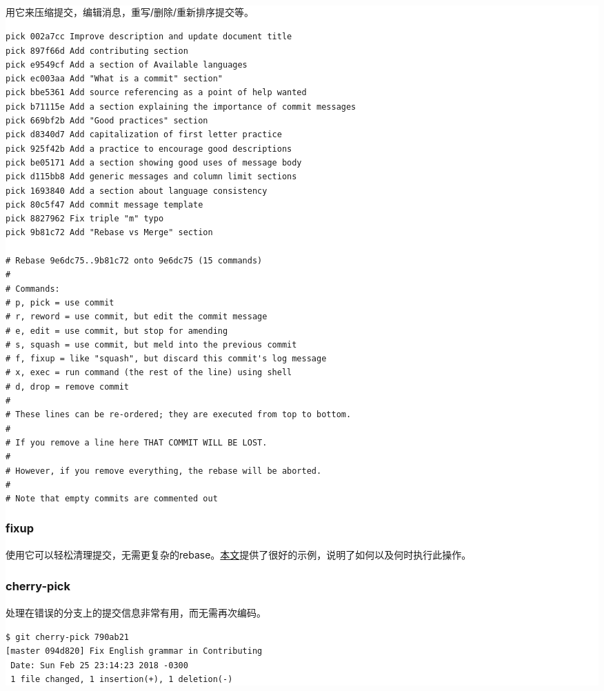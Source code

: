 用它来压缩提交，编辑消息，重写/删除/重新排序提交等。

```
pick 002a7cc Improve description and update document title
pick 897f66d Add contributing section
pick e9549cf Add a section of Available languages
pick ec003aa Add "What is a commit" section"
pick bbe5361 Add source referencing as a point of help wanted
pick b71115e Add a section explaining the importance of commit messages
pick 669bf2b Add "Good practices" section
pick d8340d7 Add capitalization of first letter practice
pick 925f42b Add a practice to encourage good descriptions
pick be05171 Add a section showing good uses of message body
pick d115bb8 Add generic messages and column limit sections
pick 1693840 Add a section about language consistency
pick 80c5f47 Add commit message template
pick 8827962 Fix triple "m" typo
pick 9b81c72 Add "Rebase vs Merge" section

# Rebase 9e6dc75..9b81c72 onto 9e6dc75 (15 commands)
#
# Commands:
# p, pick = use commit
# r, reword = use commit, but edit the commit message
# e, edit = use commit, but stop for amending
# s, squash = use commit, but meld into the previous commit
# f, fixup = like "squash", but discard this commit's log message
# x, exec = run command (the rest of the line) using shell
# d, drop = remove commit
#
# These lines can be re-ordered; they are executed from top to bottom.
#
# If you remove a line here THAT COMMIT WILL BE LOST.
#
# However, if you remove everything, the rebase will be aborted.
#
# Note that empty commits are commented out
```
### fixup

使用它可以轻松清理提交，无需更复杂的rebase。[本文](http://fle.github.io/git-tip-keep-your-branch-clean-with-fixup-and-autosquash.html)提供了很好的示例，说明了如何以及何时执行此操作。

### cherry-pick
处理在错误的分支上的提交信息非常有用，而无需再次编码。

```
$ git cherry-pick 790ab21
[master 094d820] Fix English grammar in Contributing
 Date: Sun Feb 25 23:14:23 2018 -0300
 1 file changed, 1 insertion(+), 1 deletion(-)

```
 